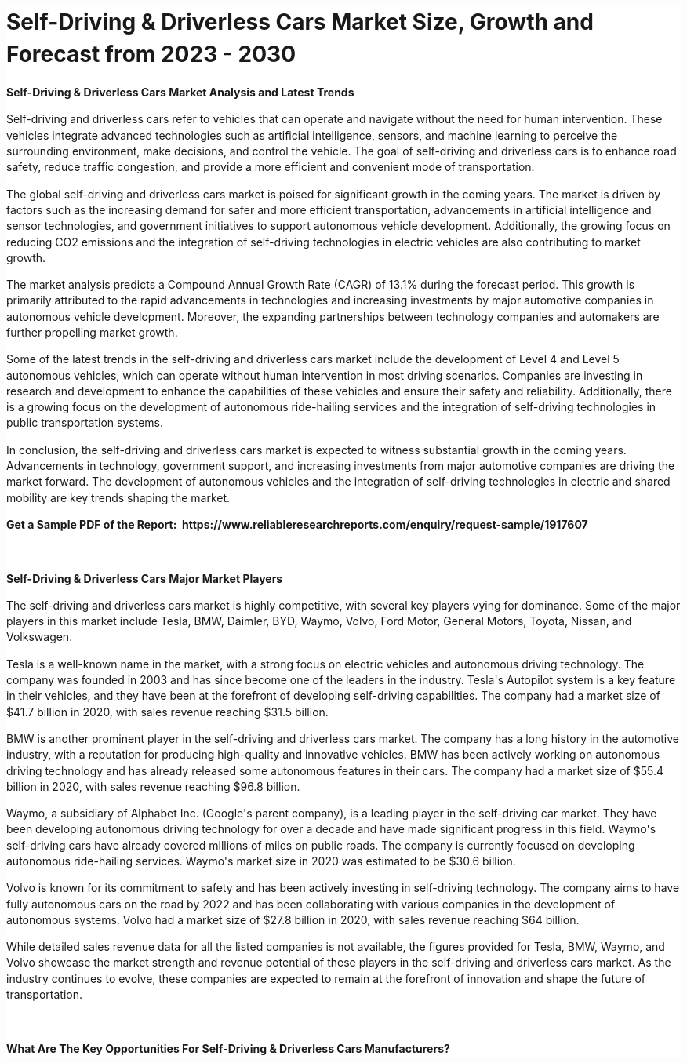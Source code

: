 <p><h1>Self-Driving & Driverless Cars Market Size, Growth and Forecast from 2023 - 2030</h1></p><p><strong>Self-Driving & Driverless Cars Market Analysis and Latest Trends</strong></p>
<p><p>Self-driving and driverless cars refer to vehicles that can operate and navigate without the need for human intervention. These vehicles integrate advanced technologies such as artificial intelligence, sensors, and machine learning to perceive the surrounding environment, make decisions, and control the vehicle. The goal of self-driving and driverless cars is to enhance road safety, reduce traffic congestion, and provide a more efficient and convenient mode of transportation.</p><p>The global self-driving and driverless cars market is poised for significant growth in the coming years. The market is driven by factors such as the increasing demand for safer and more efficient transportation, advancements in artificial intelligence and sensor technologies, and government initiatives to support autonomous vehicle development. Additionally, the growing focus on reducing CO2 emissions and the integration of self-driving technologies in electric vehicles are also contributing to market growth.</p><p>The market analysis predicts a Compound Annual Growth Rate (CAGR) of 13.1% during the forecast period. This growth is primarily attributed to the rapid advancements in technologies and increasing investments by major automotive companies in autonomous vehicle development. Moreover, the expanding partnerships between technology companies and automakers are further propelling market growth.</p><p>Some of the latest trends in the self-driving and driverless cars market include the development of Level 4 and Level 5 autonomous vehicles, which can operate without human intervention in most driving scenarios. Companies are investing in research and development to enhance the capabilities of these vehicles and ensure their safety and reliability. Additionally, there is a growing focus on the development of autonomous ride-hailing services and the integration of self-driving technologies in public transportation systems.</p><p>In conclusion, the self-driving and driverless cars market is expected to witness substantial growth in the coming years. Advancements in technology, government support, and increasing investments from major automotive companies are driving the market forward. The development of autonomous vehicles and the integration of self-driving technologies in electric and shared mobility are key trends shaping the market.</p></p>
<p><strong>Get a Sample PDF of the Report:&nbsp; <a href="https://www.reliableresearchreports.com/enquiry/request-sample/1917607">https://www.reliableresearchreports.com/enquiry/request-sample/1917607</a></strong></p>
<p>&nbsp;</p>
<p><strong>Self-Driving & Driverless Cars Major Market Players</strong></p>
<p><p>The self-driving and driverless cars market is highly competitive, with several key players vying for dominance. Some of the major players in this market include Tesla, BMW, Daimler, BYD, Waymo, Volvo, Ford Motor, General Motors, Toyota, Nissan, and Volkswagen.</p><p>Tesla is a well-known name in the market, with a strong focus on electric vehicles and autonomous driving technology. The company was founded in 2003 and has since become one of the leaders in the industry. Tesla's Autopilot system is a key feature in their vehicles, and they have been at the forefront of developing self-driving capabilities. The company had a market size of $41.7 billion in 2020, with sales revenue reaching $31.5 billion.</p><p>BMW is another prominent player in the self-driving and driverless cars market. The company has a long history in the automotive industry, with a reputation for producing high-quality and innovative vehicles. BMW has been actively working on autonomous driving technology and has already released some autonomous features in their cars. The company had a market size of $55.4 billion in 2020, with sales revenue reaching $96.8 billion.</p><p>Waymo, a subsidiary of Alphabet Inc. (Google's parent company), is a leading player in the self-driving car market. They have been developing autonomous driving technology for over a decade and have made significant progress in this field. Waymo's self-driving cars have already covered millions of miles on public roads. The company is currently focused on developing autonomous ride-hailing services. Waymo's market size in 2020 was estimated to be $30.6 billion.</p><p>Volvo is known for its commitment to safety and has been actively investing in self-driving technology. The company aims to have fully autonomous cars on the road by 2022 and has been collaborating with various companies in the development of autonomous systems. Volvo had a market size of $27.8 billion in 2020, with sales revenue reaching $64 billion.</p><p>While detailed sales revenue data for all the listed companies is not available, the figures provided for Tesla, BMW, Waymo, and Volvo showcase the market strength and revenue potential of these players in the self-driving and driverless cars market. As the industry continues to evolve, these companies are expected to remain at the forefront of innovation and shape the future of transportation.</p></p>
<p>&nbsp;</p>
<p><strong>What Are The Key Opportunities For Self-Driving & Driverless Cars Manufacturers?</strong></p>